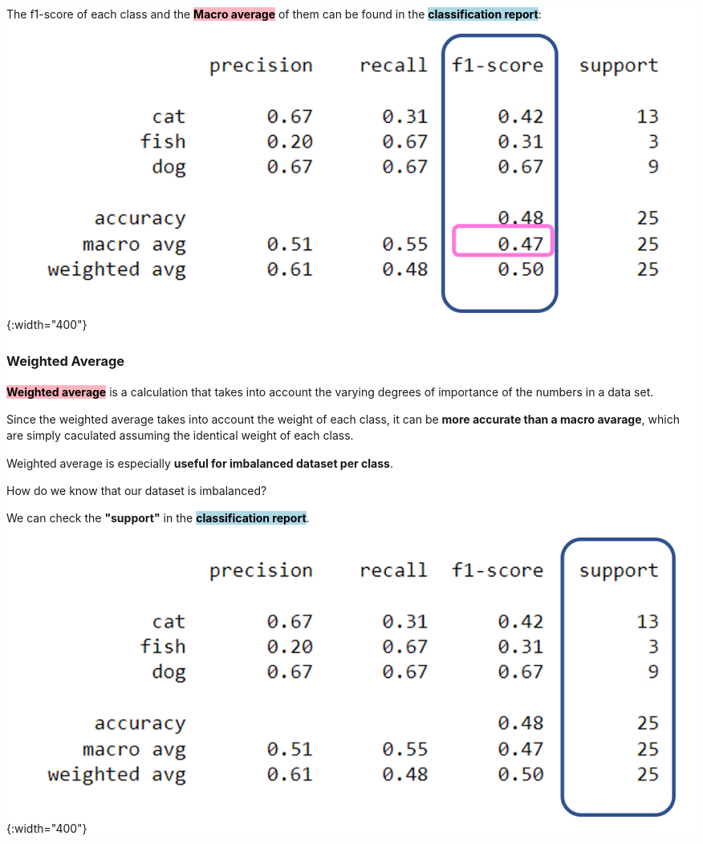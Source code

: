 The f1-score of each class and the **<mark style="background-color: lightpink">Macro average</mark>** of them can be found in the **<mark style="background-color: lightblue">classification report</mark>**:

![png](/img/posts/macro_weighted_avr/classification_report_f1_macro.png){:width="400"}

### Weighted Average 

**<mark style="background-color: lightpink">Weighted average</mark>** is a calculation that takes into account the varying degrees of importance of the numbers in a data set.  

Since the weighted average takes into account the weight of each class, it can be **more accurate than a macro avarage**, which are simply caculated assuming the identical weight of each class.

Weighted average is especially **useful for imbalanced dataset per class**.

How do we know that our dataset is imbalanced?

We can check the **"support"** in the **<mark style="background-color: lightblue">classification report</mark>**.

![png](/img/posts/macro_weighted_avr/classification_report_support.png){:width="400"}

